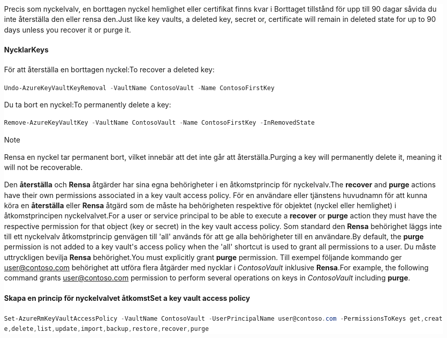 <span data-ttu-id="7b492-169">Precis som nyckelvalv, en borttagen nyckel hemlighet eller certifikat finns kvar i Borttaget tillstånd för upp till 90 dagar såvida du inte återställa den eller rensa den.</span><span class="sxs-lookup"><span data-stu-id="7b492-169">Just like key vaults, a deleted key, secret or, certificate will remain in deleted state for up to 90 days unless you recover it or purge it.</span></span> 

#### <a name="keys"></a><span data-ttu-id="7b492-170">Nycklar</span><span class="sxs-lookup"><span data-stu-id="7b492-170">Keys</span></span>

<span data-ttu-id="7b492-171">För att återställa en borttagen nyckel:</span><span class="sxs-lookup"><span data-stu-id="7b492-171">To recover a deleted key:</span></span>

```powershell
Undo-AzureKeyVaultKeyRemoval -VaultName ContosoVault -Name ContosoFirstKey
```

<span data-ttu-id="7b492-172">Du ta bort en nyckel:</span><span class="sxs-lookup"><span data-stu-id="7b492-172">To permanently delete a key:</span></span>

```powershell
Remove-AzureKeyVaultKey -VaultName ContosoVault -Name ContosoFirstKey -InRemovedState
```

>[!NOTE]
><span data-ttu-id="7b492-173">Rensa en nyckel tar permanent bort, vilket innebär att det inte går att återställa.</span><span class="sxs-lookup"><span data-stu-id="7b492-173">Purging a key will permanently delete it, meaning it will not be recoverable.</span></span>

<span data-ttu-id="7b492-174">Den **återställa** och **Rensa** åtgärder har sina egna behörigheter i en åtkomstprincip för nyckelvalv.</span><span class="sxs-lookup"><span data-stu-id="7b492-174">The **recover** and **purge** actions have their own permissions associated in a key vault access policy.</span></span> <span data-ttu-id="7b492-175">För en användare eller tjänstens huvudnamn för att kunna köra en **återställa** eller **Rensa** åtgärd som de måste ha behörigheten respektive för objektet (nyckel eller hemlighet) i åtkomstprincipen nyckelvalvet.</span><span class="sxs-lookup"><span data-stu-id="7b492-175">For a user or service principal to be able to execute a **recover** or **purge** action they must have the respective permission for that object (key or secret) in the key vault access policy.</span></span> <span data-ttu-id="7b492-176">Som standard den **Rensa** behörighet läggs inte till ett nyckelvalv åtkomstprincip genvägen till 'all' används för att ge alla behörigheter till en användare.</span><span class="sxs-lookup"><span data-stu-id="7b492-176">By default, the **purge** permission is not added to a key vault's access policy when the 'all' shortcut is used to grant all permissions to a user.</span></span> <span data-ttu-id="7b492-177">Du måste uttryckligen bevilja **Rensa** behörighet.</span><span class="sxs-lookup"><span data-stu-id="7b492-177">You must explicitly grant **purge** permission.</span></span> <span data-ttu-id="7b492-178">Till exempel följande kommando ger user@contoso.com behörighet att utföra flera åtgärder med nycklar i *ContosoVault* inklusive **Rensa**.</span><span class="sxs-lookup"><span data-stu-id="7b492-178">For example, the following command grants user@contoso.com permission to perform several operations on keys in *ContosoVault* including **purge**.</span></span>

#### <a name="set-a-key-vault-access-policy"></a><span data-ttu-id="7b492-179">Skapa en princip för nyckelvalvet åtkomst</span><span class="sxs-lookup"><span data-stu-id="7b492-179">Set a key vault access policy</span></span>

```powershell
Set-AzureRmKeyVaultAccessPolicy -VaultName ContosoVault -UserPrincipalName user@contoso.com -PermissionsToKeys get,create,delete,list,update,import,backup,restore,recover,purge
```
